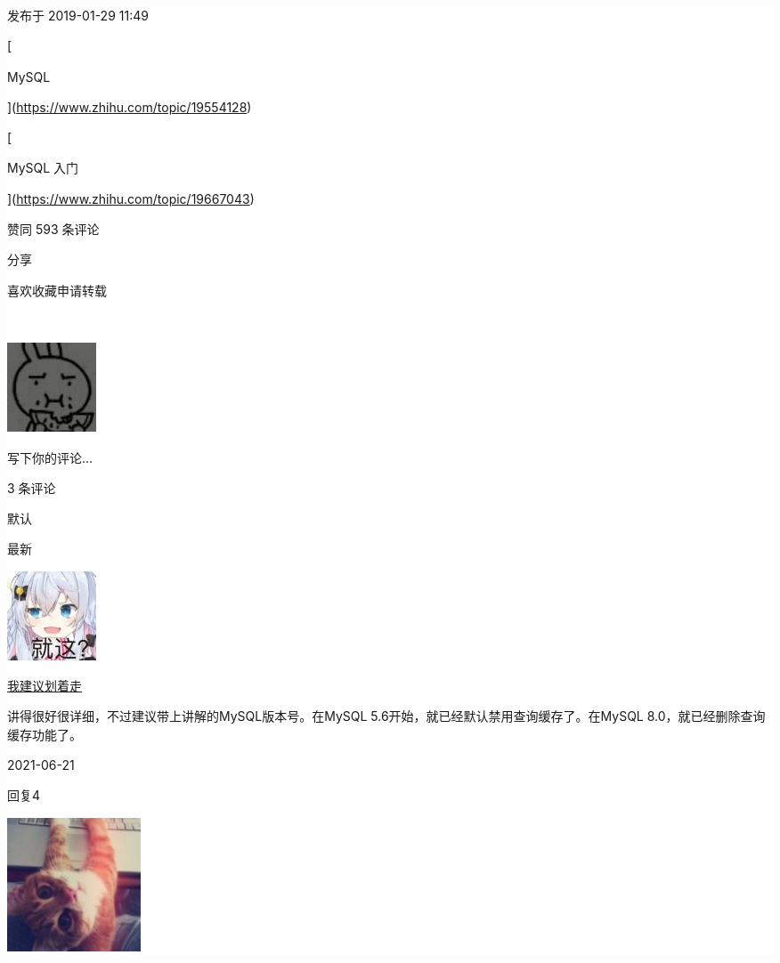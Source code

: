 发布于 2019-01-29 11:49

[

MySQL

](https://www.zhihu.com/topic/19554128)

[

MySQL 入门

](https://www.zhihu.com/topic/19667043)

​赞同 59​​3 条评论

​分享

​喜欢​收藏​申请转载

​

![](media/v2-c1ccd457ef0518c33a4ce0a9bf1d4fa9_l.jpg)

写下你的评论...

  

3 条评论

默认

最新

[![我建议划着走](media/我建议划着走.jpg)](https://www.zhihu.com/people/883391283be07d0d19f74f2e3142c179)

[我建议划着走](https://www.zhihu.com/people/883391283be07d0d19f74f2e3142c179)

讲得很好很详细，不过建议带上讲解的MySQL版本号。在MySQL 5.6开始，就已经默认禁用查询缓存了。在MySQL 8.0，就已经删除查询缓存功能了。

2021-06-21

​回复​4

[![查理](media/查理.jpg)](https://www.zhihu.com/people/13925c6943d2082096ad9dc1092f422f)

